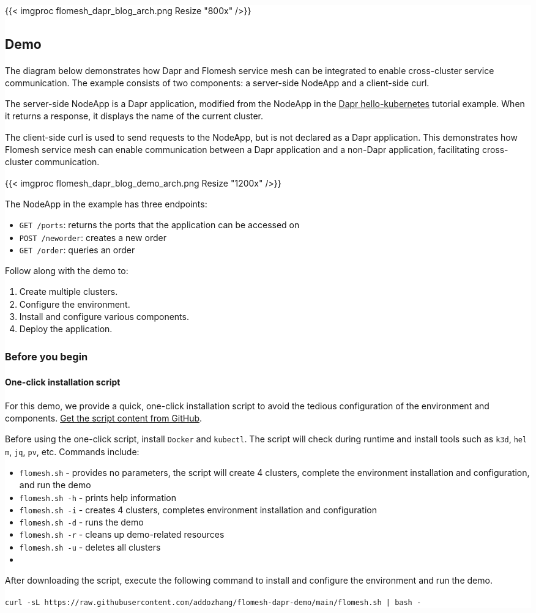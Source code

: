{{< imgproc flomesh_dapr_blog_arch.png  Resize "800x" />}}

## Demo 

The diagram below demonstrates how Dapr and Flomesh service mesh can be integrated to enable cross-cluster service communication. The example consists of two components: a server-side NodeApp and a client-side curl.

The server-side NodeApp is a Dapr application, modified from the NodeApp in the [Dapr hello-kubernetes](https://github.com/dapr/quickstarts/tree/master/tutorials/hello-kubernetes) tutorial example. When it returns a response, it displays the name of the current cluster.

The client-side curl is used to send requests to the NodeApp, but is not declared as a Dapr application. This demonstrates how Flomesh service mesh can enable communication between a Dapr application and a non-Dapr application, facilitating cross-cluster communication.


{{< imgproc flomesh_dapr_blog_demo_arch.png  Resize "1200x" />}}


The NodeApp in the example has three endpoints:

- `GET /ports`: returns the ports that the application can be accessed on
- `POST /neworder`: creates a new order
- `GET /order`: queries an order
  
Follow along with the demo to:
1. Create multiple clusters. 
1. Configure the environment.
1. Install and configure various components.
1. Deploy the application. 

### Before you begin


#### One-click installation script

For this demo, we provide a quick, one-click installation script to avoid the tedious configuration of the environment and components. [Get the script content from GitHub](https://github.com/addozhang/flomesh-dapr-demo).

Before using the one-click script, install `Docker` and `kubectl`. The script will check during runtime and install tools such as `k3d`, `helm`, `jq`, `pv`, etc. Commands include:

- `flomesh.sh` - provides no parameters, the script will create 4 clusters, complete the environment installation and configuration, and run the demo
- `flomesh.sh -h` - prints help information
- `flomesh.sh -i` - creates 4 clusters, completes environment installation and configuration
- `flomesh.sh -d` - runs the demo
- `flomesh.sh -r` - cleans up demo-related resources
- `flomesh.sh -u` - deletes all clusters
- 
After downloading the script, execute the following command to install and configure the environment and run the demo.

```shell
curl -sL https://raw.githubusercontent.com/addozhang/flomesh-dapr-demo/main/flomesh.sh | bash -
```
